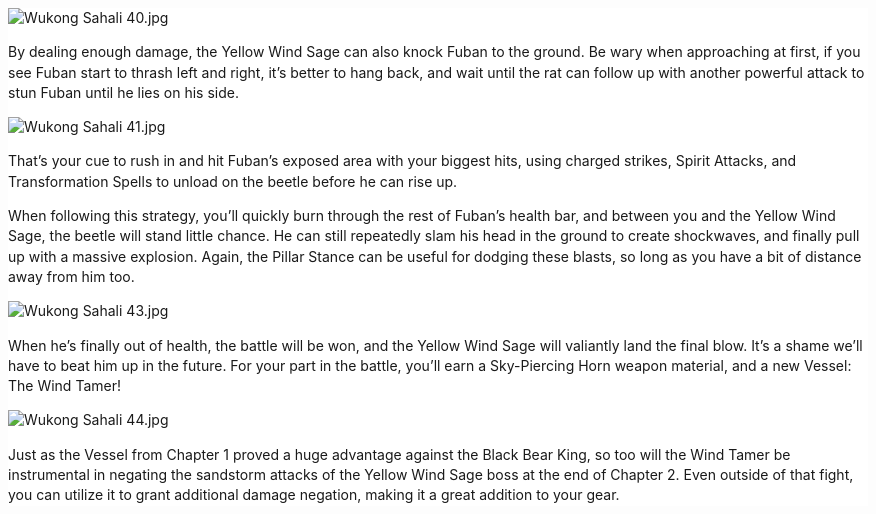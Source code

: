 ![Wukong Sahali 40.jpg](https://oyster.ignimgs.com/mediawiki/apis.ign.com/black-myth-wukong/1/1e/Wukong_Sahali_40.jpg)

By dealing enough damage, the Yellow Wind Sage can also knock Fuban to the ground. Be wary when approaching at first, if you see Fuban start to thrash left and right, it’s better to hang back, and wait until the rat can follow up with another powerful attack to stun Fuban until he lies on his side. 

![Wukong Sahali 41.jpg](https://oyster.ignimgs.com/mediawiki/apis.ign.com/black-myth-wukong/5/5b/Wukong_Sahali_41.jpg)

That’s your cue to rush in and hit Fuban’s exposed area with your biggest hits, using charged strikes, Spirit Attacks, and Transformation Spells to unload on the beetle before he can rise up. 

When following this strategy, you’ll quickly burn through the rest of Fuban’s health bar, and between you and the Yellow Wind Sage, the beetle will stand little chance. He can still repeatedly slam his head in the ground to create shockwaves, and finally pull up with a massive explosion. Again, the Pillar Stance can be useful for dodging these blasts, so long as you have a bit of distance away from him too. 

![Wukong Sahali 43.jpg](https://oyster.ignimgs.com/mediawiki/apis.ign.com/black-myth-wukong/5/5b/Wukong_Sahali_43.jpg)

When he’s finally out of health, the battle will be won, and the Yellow Wind Sage will valiantly land the final blow. It’s a shame we’ll have to beat him up in the future. For your part in the battle, you’ll earn a Sky-Piercing Horn weapon material, and a new Vessel: The Wind Tamer! 

![Wukong Sahali 44.jpg](https://oyster.ignimgs.com/mediawiki/apis.ign.com/black-myth-wukong/a/a3/Wukong_Sahali_44.jpg)

Just as the Vessel from Chapter 1 proved a huge advantage against the Black Bear King, so too will the Wind Tamer be instrumental in negating the sandstorm attacks of the Yellow Wind Sage boss at the end of Chapter 2. Even outside of that fight, you can utilize it to grant additional damage negation, making it a great addition to your gear. 
